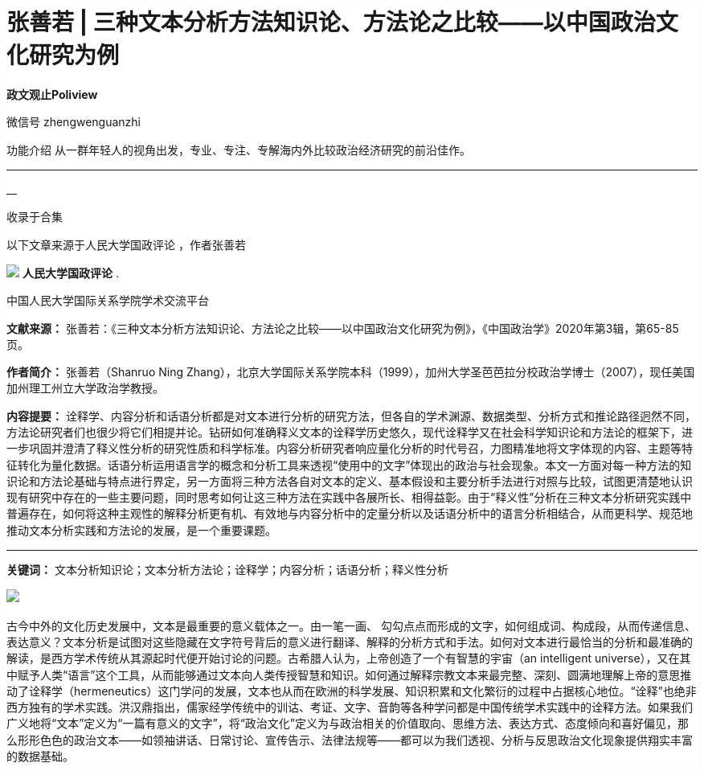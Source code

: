 

#  张善若 | 三种文本分析方法知识论、方法论之比较——以中国政治文化研究为例



**政文观止Poliview** 

微信号 zhengwenguanzhi

功能介绍 从一群年轻人的视角出发，专业、专注、专解海内外比较政治经济研究的前沿佳作。

____

__

收录于合集

以下文章来源于人民大学国政评论 ，作者张善若

![](images/172/2.png) **人民大学国政评论** .

中国人民大学国际关系学院学术交流平台

**文献来源：** 张善若：《三种文本分析方法知识论、方法论之比较——以中国政治文化研究为例》，《中国政治学》2020年第3辑，第65-85页。  

  

 **作者简介：** 张善若（Shanruo Ning
Zhang），北京大学国际关系学院本科（1999），加州大学圣芭芭拉分校政治学博士（2007），现任美国加州理工州立大学政治学教授。

  

 **内容提要：**
诠释学、内容分析和话语分析都是对文本进行分析的研究方法，但各自的学术渊源、数据类型、分析方式和推论路径迥然不同，方法论研究者们也很少将它们相提并论。钻研如何准确释义文本的诠释学历史悠久，现代诠释学又在社会科学知识论和方法论的框架下，进一步巩固并澄清了释义性分析的研究性质和科学标准。内容分析研究者响应量化分析的时代号召，力图精准地将文字体现的内容、主题等特征转化为量化数据。话语分析运用语言学的概念和分析工具来透视“使用中的文字”体现出的政治与社会现象。本文一方面对每一种方法的知识论和方法论基础与特点进行界定，另一方面将三种方法各自对文本的定义、基本假设和主要分析手法进行对照与比较，试图更清楚地认识现有研究中存在的一些主要问题，同时思考如何让这三种方法在实践中各展所长、相得益彰。由于“释义性”分析在三种文本分析研究实践中普遍存在，如何将这种主观性的解释分析更有机、有效地与内容分析中的定量分析以及话语分析中的语言分析相结合，从而更科学、规范地推动文本分析实践和方法论的发展，是一个重要课题。
****  

  

 **关键词：** 文本分析知识论；文本分析方法论；诠释学；内容分析；话语分析；释义性分析

  

![](images/172/3.png)

  

古今中外的文化历史发展中，文本是最重要的意义载体之一。由一笔一画、
勾勾点点而形成的文字，如何组成词、构成段，从而传递信息、表达意义？文本分析是试图对这些隐藏在文字符号背后的意义进行翻译、解释的分析方式和手法。如何对文本进行最恰当的分析和最准确的解读，是西方学术传统从其源起时代便开始讨论的问题。古希腊人认为，上帝创造了一个有智慧的宇宙（an
intelligent
universe），又在其中赋予人类“语言”这个工具，从而能够通过文本向人类传授智慧和知识。如何通过解释宗教文本来最完整、深刻、圆满地理解上帝的意思推动了诠释学（hermeneutics）这门学问的发展，文本也从而在欧洲的科学发展、知识积累和文化繁衍的过程中占据核心地位。“诠释”也绝非西方独有的学术实践。洪汉鼎指出，儒家经学传统中的训诂、考证、文字、音韵等各种学问都是中国传统学术实践中的诠释方法。如果我们广义地将“文本”定义为“一篇有意义的文字”，将“政治文化”定义为与政治相关的价值取向、思维方法、表达方式、态度倾向和喜好偏见，那么形形色色的政治文本——如领袖讲话、日常讨论、宣传告示、法律法规等——都可以为我们透视、分析与反思政治文化现象提供翔实丰富的数据基础。

  
